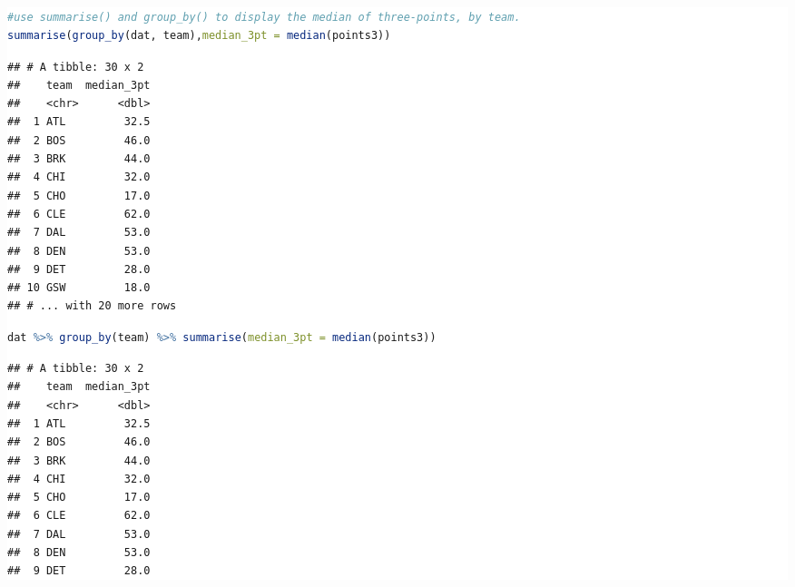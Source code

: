 ``` r
#use summarise() and group_by() to display the median of three-points, by team.
summarise(group_by(dat, team),median_3pt = median(points3))
```

    ## # A tibble: 30 x 2
    ##    team  median_3pt
    ##    <chr>      <dbl>
    ##  1 ATL         32.5
    ##  2 BOS         46.0
    ##  3 BRK         44.0
    ##  4 CHI         32.0
    ##  5 CHO         17.0
    ##  6 CLE         62.0
    ##  7 DAL         53.0
    ##  8 DEN         53.0
    ##  9 DET         28.0
    ## 10 GSW         18.0
    ## # ... with 20 more rows

``` r
dat %>% group_by(team) %>% summarise(median_3pt = median(points3))
```

    ## # A tibble: 30 x 2
    ##    team  median_3pt
    ##    <chr>      <dbl>
    ##  1 ATL         32.5
    ##  2 BOS         46.0
    ##  3 BRK         44.0
    ##  4 CHI         32.0
    ##  5 CHO         17.0
    ##  6 CLE         62.0
    ##  7 DAL         53.0
    ##  8 DEN         53.0
    ##  9 DET         28.0
